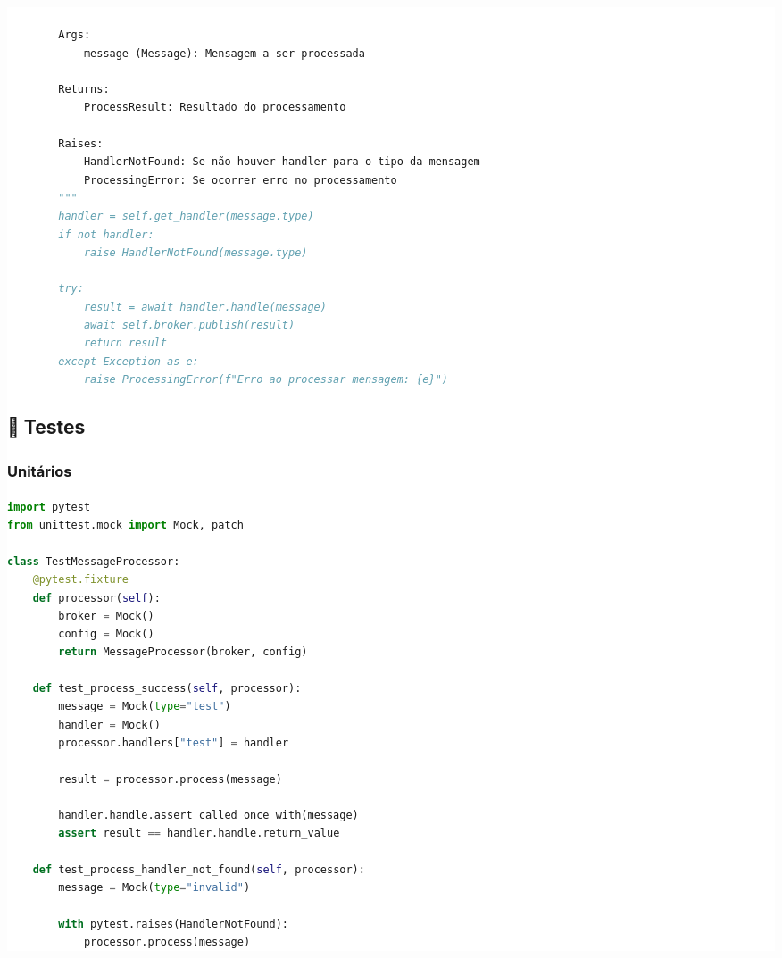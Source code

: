 ```python
        
        Args:
            message (Message): Mensagem a ser processada
            
        Returns:
            ProcessResult: Resultado do processamento
            
        Raises:
            HandlerNotFound: Se não houver handler para o tipo da mensagem
            ProcessingError: Se ocorrer erro no processamento
        """
        handler = self.get_handler(message.type)
        if not handler:
            raise HandlerNotFound(message.type)
            
        try:
            result = await handler.handle(message)
            await self.broker.publish(result)
            return result
        except Exception as e:
            raise ProcessingError(f"Erro ao processar mensagem: {e}")
```

## 🧪 Testes

### Unitários

```python
import pytest
from unittest.mock import Mock, patch

class TestMessageProcessor:
    @pytest.fixture
    def processor(self):
        broker = Mock()
        config = Mock()
        return MessageProcessor(broker, config)
        
    def test_process_success(self, processor):
        message = Mock(type="test")
        handler = Mock()
        processor.handlers["test"] = handler
        
        result = processor.process(message)
        
        handler.handle.assert_called_once_with(message)
        assert result == handler.handle.return_value
        
    def test_process_handler_not_found(self, processor):
        message = Mock(type="invalid")
        
        with pytest.raises(HandlerNotFound):
            processor.process(message)
```

